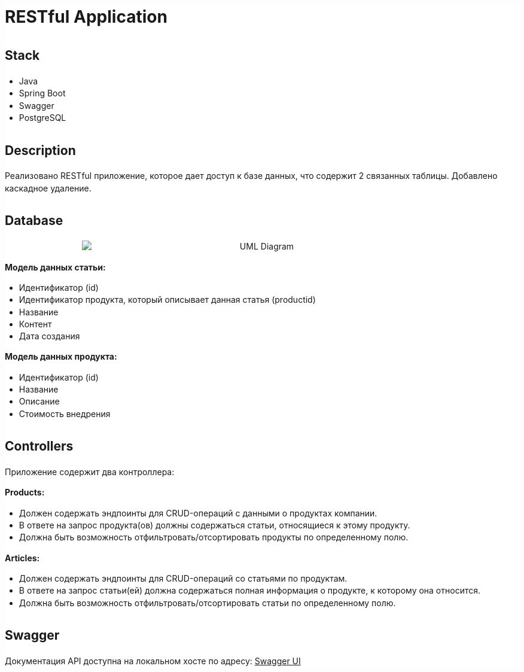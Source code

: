 # RESTful Application

## Stack
- Java
- Spring Boot
- Swagger
- PostgreSQL

## Description  
Реализовано RESTful приложение, которое дает доступ к базе данных, что содержит 2 связанных таблицы. Добавлено каскадное удаление.  

## Database
<p align="center">
  <img src="https://github.com/abserro/product-article-api/assets/107203406/a0db3ab2-0c30-4952-90b9-fe7d7f6b9d1b" width="70%" alt="UML Diagram" style="display: block; margin: 0 auto;">
</p>  

**Модель данных статьи:**
- Идентификатор (id)
- Идентификатор продукта, который описывает данная статья (productid)
- Название
- Контент
- Дата создания

**Модель данных продукта:**
- Идентификатор (id)
- Название
- Описание
- Стоимость внедрения

## Controllers

Приложение содержит два контроллера:

**Products:**
- Должен содержать эндпоинты для CRUD-операций с данными о продуктах компании.
- В ответе на запрос продукта(ов) должны содержаться статьи, относящиеся к этому продукту.
- Должна быть возможность отфильтровать/отсортировать продукты по определенному полю.

**Articles:**
- Должен содержать эндпоинты для CRUD-операций со статьями по продуктам.
- В ответе на запрос статьи(ей) должна содержаться полная информация о продукте, к которому она относится.
- Должна быть возможность отфильтровать/отсортировать статьи по определенному полю.

## Swagger
Документация API доступна на локальном хосте по адресу: [Swagger UI](http://localhost:8080/swagger-ui/index.html#/)
